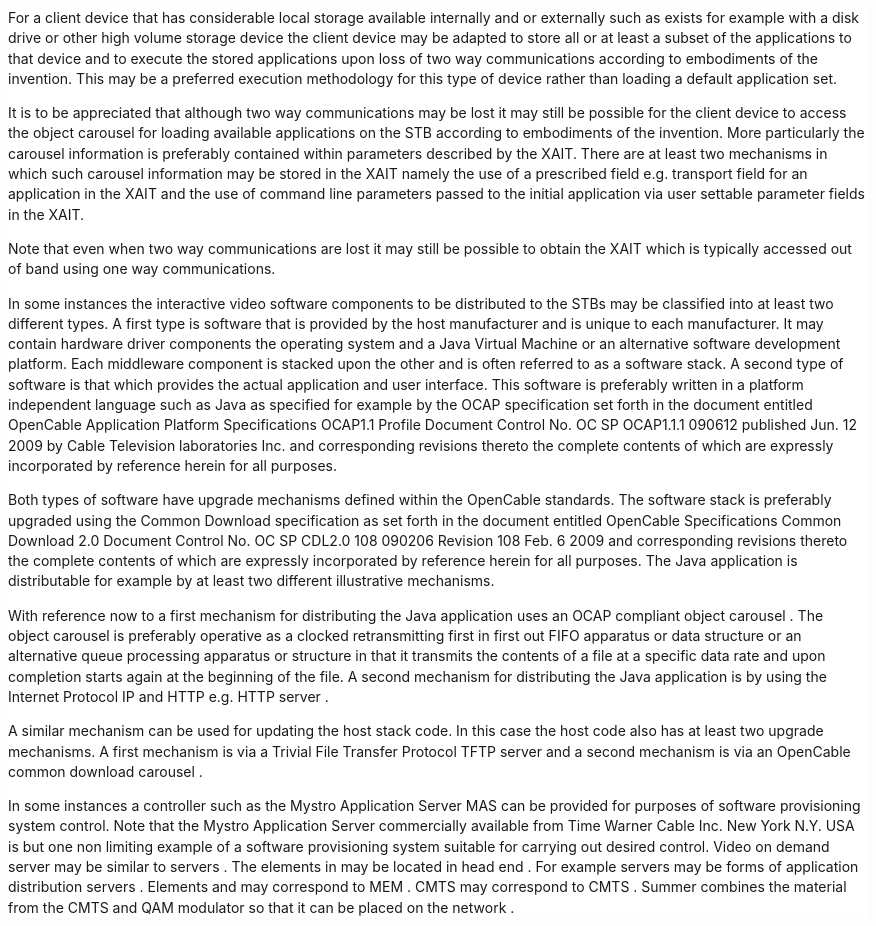 For a client device that has considerable local storage available internally and or externally such as exists for example with a disk drive or other high volume storage device the client device may be adapted to store all or at least a subset of the applications to that device and to execute the stored applications upon loss of two way communications according to embodiments of the invention. This may be a preferred execution methodology for this type of device rather than loading a default application set.

It is to be appreciated that although two way communications may be lost it may still be possible for the client device to access the object carousel for loading available applications on the STB according to embodiments of the invention. More particularly the carousel information is preferably contained within parameters described by the XAIT. There are at least two mechanisms in which such carousel information may be stored in the XAIT namely the use of a prescribed field e.g. transport field for an application in the XAIT and the use of command line parameters passed to the initial application via user settable parameter fields in the XAIT.

Note that even when two way communications are lost it may still be possible to obtain the XAIT which is typically accessed out of band using one way communications.

In some instances the interactive video software components to be distributed to the STBs may be classified into at least two different types. A first type is software that is provided by the host manufacturer and is unique to each manufacturer. It may contain hardware driver components the operating system and a Java Virtual Machine or an alternative software development platform. Each middleware component is stacked upon the other and is often referred to as a software stack. A second type of software is that which provides the actual application and user interface. This software is preferably written in a platform independent language such as Java as specified for example by the OCAP specification set forth in the document entitled OpenCable Application Platform Specifications OCAP1.1 Profile Document Control No. OC SP OCAP1.1.1 090612 published Jun. 12 2009 by Cable Television laboratories Inc. and corresponding revisions thereto the complete contents of which are expressly incorporated by reference herein for all purposes.

Both types of software have upgrade mechanisms defined within the OpenCable standards. The software stack is preferably upgraded using the Common Download specification as set forth in the document entitled OpenCable Specifications Common Download 2.0 Document Control No. OC SP CDL2.0 108 090206 Revision 108 Feb. 6 2009 and corresponding revisions thereto the complete contents of which are expressly incorporated by reference herein for all purposes. The Java application is distributable for example by at least two different illustrative mechanisms.

With reference now to a first mechanism for distributing the Java application uses an OCAP compliant object carousel . The object carousel is preferably operative as a clocked retransmitting first in first out FIFO apparatus or data structure or an alternative queue processing apparatus or structure in that it transmits the contents of a file at a specific data rate and upon completion starts again at the beginning of the file. A second mechanism for distributing the Java application is by using the Internet Protocol IP and HTTP e.g. HTTP server .

A similar mechanism can be used for updating the host stack code. In this case the host code also has at least two upgrade mechanisms. A first mechanism is via a Trivial File Transfer Protocol TFTP server and a second mechanism is via an OpenCable common download carousel .

In some instances a controller such as the Mystro Application Server MAS can be provided for purposes of software provisioning system control. Note that the Mystro Application Server commercially available from Time Warner Cable Inc. New York N.Y. USA is but one non limiting example of a software provisioning system suitable for carrying out desired control. Video on demand server may be similar to servers . The elements in may be located in head end . For example servers may be forms of application distribution servers . Elements and may correspond to MEM . CMTS may correspond to CMTS . Summer combines the material from the CMTS and QAM modulator so that it can be placed on the network .
